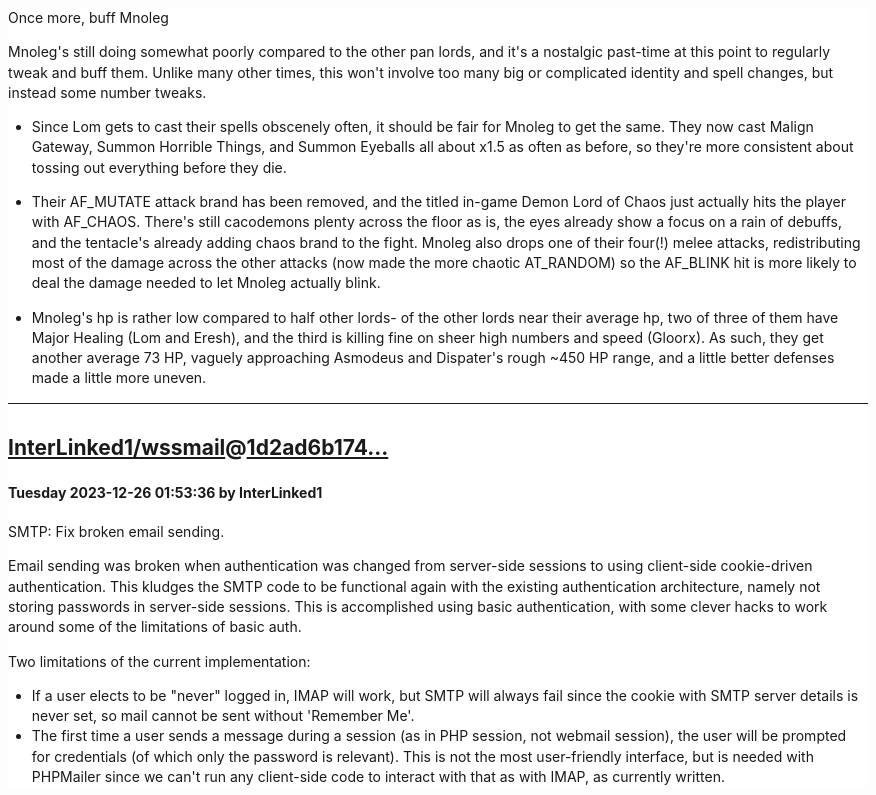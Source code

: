 Once more, buff Mnoleg

Mnoleg's still doing somewhat poorly compared to the other pan lords, and
it's a nostalgic past-time at this point to regularly tweak and buff them.
Unlike many other times, this won't involve too many big or complicated
identity and spell changes, but instead some number tweaks.

 * Since Lom gets to cast their spells obscenely often, it should be fair
   for Mnoleg to get the same. They now cast Malign Gateway, Summon
   Horrible Things, and Summon Eyeballs all about x1.5 as often as before,
   so they're more consistent about tossing out everything before they die.

 * Their AF_MUTATE attack brand has been removed, and the titled in-game
   Demon Lord of Chaos just actually hits the player with AF_CHAOS. There's
   still cacodemons plenty across the floor as is, the eyes already show a
   focus on a rain of debuffs, and the tentacle's already adding chaos
   brand to the fight. Mnoleg also drops one of their four(!) melee
   attacks, redistributing most of the damage across the other attacks (now
   made the more chaotic AT_RANDOM) so the AF_BLINK hit is more likely to
   deal the damage needed to let Mnoleg actually blink.

 * Mnoleg's hp is rather low compared to half other lords- of the other
   lords near their average hp, two of three of them have Major Healing
   (Lom and Eresh), and the third is killing fine on sheer high numbers
   and speed (Gloorx). As such, they get another average 73 HP, vaguely
   approaching Asmodeus and Dispater's rough ~450 HP range, and a little
   better defenses made a little more uneven.

---
## [InterLinked1/wssmail](https://github.com/InterLinked1/wssmail)@[1d2ad6b174...](https://github.com/InterLinked1/wssmail/commit/1d2ad6b174df340c5a1ad7b343ae234fd1152972)
#### Tuesday 2023-12-26 01:53:36 by InterLinked1

SMTP: Fix broken email sending.

Email sending was broken when authentication was
changed from server-side sessions to using client-side
cookie-driven authentication. This kludges the SMTP
code to be functional again with the existing authentication
architecture, namely not storing passwords in server-side
sessions. This is accomplished using basic authentication,
with some clever hacks to work around some of the limitations
of basic auth.

Two limitations of the current implementation:
* If a user elects to be "never" logged in, IMAP will work,
  but SMTP will always fail since the cookie with SMTP server
  details is never set, so mail cannot be sent without 'Remember Me'.
* The first time a user sends a message during a session (as in PHP
  session, not webmail session), the user will be prompted for
  credentials (of which only the password is relevant). This is
  not the most user-friendly interface, but is needed with PHPMailer
  since we can't run any client-side code to interact with that as with IMAP,
  as currently written.
